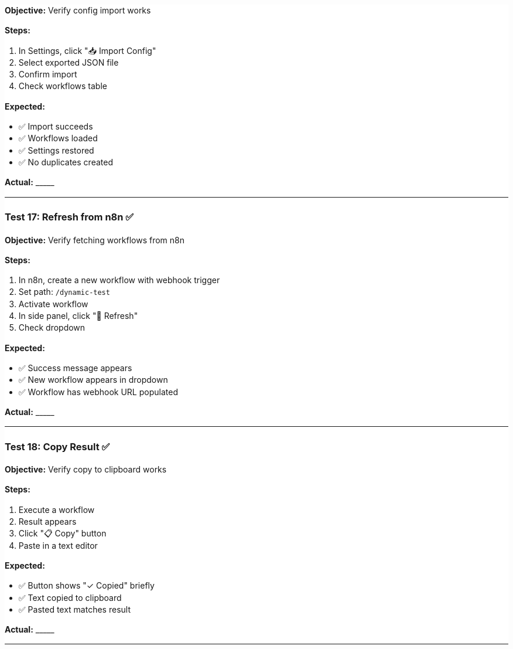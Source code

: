 **Objective:** Verify config import works

**Steps:**
1. In Settings, click "📥 Import Config"
2. Select exported JSON file
3. Confirm import
4. Check workflows table

**Expected:**
- ✅ Import succeeds
- ✅ Workflows loaded
- ✅ Settings restored
- ✅ No duplicates created

**Actual:** _____

---

### Test 17: Refresh from n8n ✅

**Objective:** Verify fetching workflows from n8n

**Steps:**
1. In n8n, create a new workflow with webhook trigger
2. Set path: `/dynamic-test`
3. Activate workflow
4. In side panel, click "🔄 Refresh"
5. Check dropdown

**Expected:**
- ✅ Success message appears
- ✅ New workflow appears in dropdown
- ✅ Workflow has webhook URL populated

**Actual:** _____

---

### Test 18: Copy Result ✅

**Objective:** Verify copy to clipboard works

**Steps:**
1. Execute a workflow
2. Result appears
3. Click "📋 Copy" button
4. Paste in a text editor

**Expected:**
- ✅ Button shows "✓ Copied" briefly
- ✅ Text copied to clipboard
- ✅ Pasted text matches result

**Actual:** _____

---
